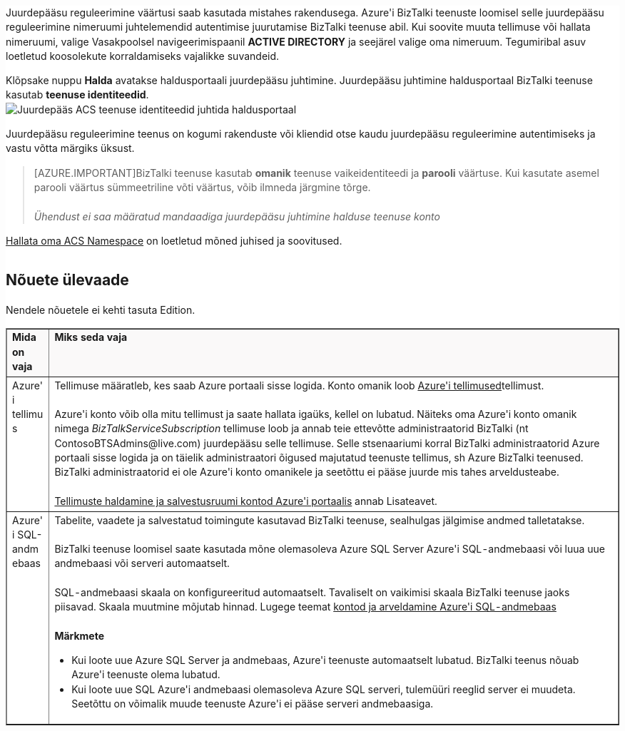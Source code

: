 Juurdepääsu reguleerimine väärtusi saab kasutada mistahes rakendusega. Azure'i BizTalki teenuste loomisel selle juurdepääsu reguleerimine nimeruumi juhtelemendid autentimise juurutamise BizTalki teenuse abil. Kui soovite muuta tellimuse või hallata nimeruumi, valige Vasakpoolsel navigeerimispaanil **ACTIVE DIRECTORY** ja seejärel valige oma nimeruum. Tegumiribal asuv loetletud koosolekute korraldamiseks vajalikke suvandeid.

Klõpsake nuppu **Halda** avatakse haldusportaali juurdepääsu juhtimine. Juurdepääsu juhtimine haldusportaal BizTalki teenuse kasutab **teenuse identiteedid**.  
![Juurdepääs ACS teenuse identiteedid juhtida haldusportaal][ACSServiceIdentities]

Juurdepääsu reguleerimine teenus on kogumi rakenduste või kliendid otse kaudu juurdepääsu reguleerimine autentimiseks ja vastu võtta märgiks üksust.

> [AZURE.IMPORTANT]BizTalki teenuse kasutab **omanik** teenuse vaikeidentiteedi ja **parooli** väärtuse. Kui kasutate asemel parooli väärtus sümmeetriline võti väärtus, võib ilmneda järgmine tõrge.<br/><br/>*Ühendust ei saa määratud mandaadiga juurdepääsu juhtimine halduse teenuse konto*

[Hallata oma ACS Namespace](https://msdn.microsoft.com/library/azure/hh674478.aspx) on loetletud mõned juhised ja soovitused.

## <a name="requirements-explained"></a>Nõuete ülevaade

Nendele nõuetele ei kehti tasuta Edition.
<table border="1">
<tr bgcolor="FAF9F9">
        <td><strong>Mida on vaja</strong></td>
        <td><strong>Miks seda vaja</strong></td>
</tr>
<tr>
<td>Azure'i tellimus</td>
<td>Tellimuse määratleb, kes saab Azure portaali sisse logida. Konto omanik loob <a HREF="https://account.windowsazure.com/Subscriptions">Azure'i tellimused</a>tellimust.
<br/><br/>
Azure'i konto võib olla mitu tellimust ja saate hallata igaüks, kellel on lubatud. Näiteks oma Azure'i konto omanik nimega <em>BizTalkServiceSubscription</em> tellimuse loob ja annab teie ettevõtte administraatorid BizTalki (nt ContosoBTSAdmins@live.com) juurdepääsu selle tellimuse. Selle stsenaariumi korral BizTalki administraatorid Azure portaali sisse logida ja on täielik administraatori õigused majutatud teenuste tellimus, sh Azure BizTalki teenused. BizTalki administraatorid ei ole Azure'i konto omanikele ja seetõttu ei pääse juurde mis tahes arveldusteabe.
<br/><br/>
<a HREF="http://go.microsoft.com/fwlink/p/?LinkID=267577">Tellimuste haldamine ja salvestusruumi kontod Azure'i portaalis</a> annab Lisateavet.
</td>
</tr>
<tr>
<td>Azure'i SQL-andmebaas</td>
<td>Tabelite, vaadete ja salvestatud toimingute kasutavad BizTalki teenuse, sealhulgas jälgimise andmed talletatakse.
<br/><br/>
BizTalki teenuse loomisel saate kasutada mõne olemasoleva Azure SQL Server Azure'i SQL-andmebaasi või luua uue andmebaasi või serveri automaatselt.
<br/><br/>
SQL-andmebaasi skaala on konfigureeritud automaatselt. Tavaliselt on vaikimisi skaala BizTalki teenuse jaoks piisavad. Skaala muutmine mõjutab hinnad. Lugege teemat <a HREF="http://go.microsoft.com/fwlink/p/?LinkID=234930">kontod ja arveldamine Azure'i SQL-andmebaas</a>
<br/><br/>
<strong>Märkmete</strong>
<br/>
<ul>
<li> Kui loote uue Azure SQL Server ja andmebaas, Azure'i teenuste automaatselt lubatud. BizTalki teenus nõuab Azure'i teenuste olema lubatud.</li>
<li>Kui loote uue SQL Azure'i andmebaasi olemasoleva Azure SQL serveri, tulemüüri reeglid server ei muudeta. Seetõttu on võimalik muude teenuste Azure'i ei pääse serveri andmebaasiga.</li>
</ul>
</td>

[NewBizTalkService]: ./media/biztalk-provision-services/WABS_NewBizTalkService.png
[NEWButton]: ./media/biztalk-provision-services/WABS_New.png
[ProgressComplete]: ./media/biztalk-provision-services/WABS_ProgressComplete.png
[ACSConnectInfo]: ./media/biztalk-provision-services/WABS_ACSConnectInformation.png
[QuickGlance]: ./media/biztalk-provision-services/WABS_QuickGlance.png
[ACSServiceIdentities]: ./media/biztalk-provision-services/WABS_ACSServiceIdentities.png
[HybridConnectionTab]: ./media/biztalk-provision-services/WABS_HybridConnectionTab.png